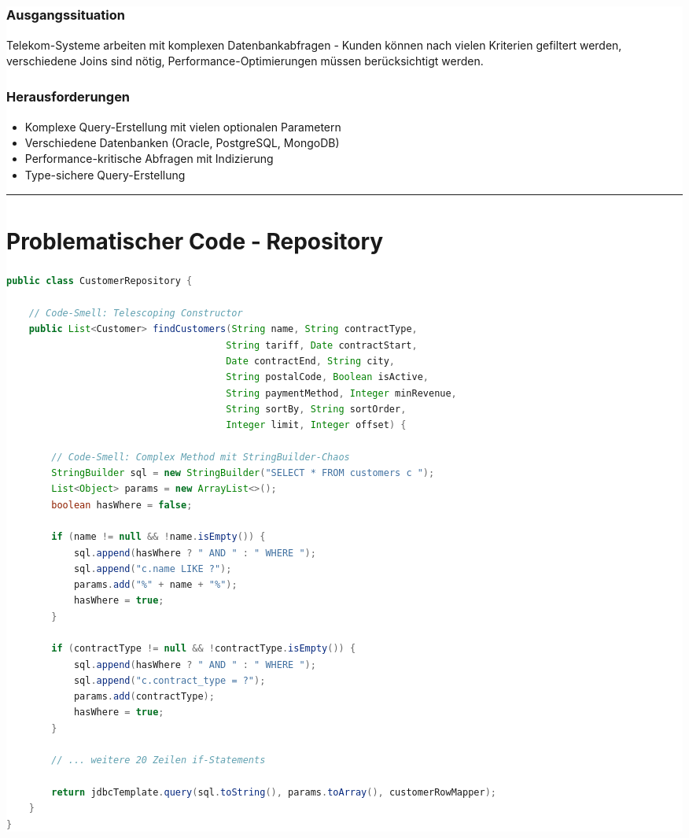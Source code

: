### Ausgangssituation
Telekom-Systeme arbeiten mit komplexen Datenbankabfragen - Kunden können nach vielen Kriterien gefiltert werden, verschiedene Joins sind nötig, Performance-Optimierungen müssen berücksichtigt werden.

### Herausforderungen
- Komplexe Query-Erstellung mit vielen optionalen Parametern 
- Verschiedene Datenbanken (Oracle, PostgreSQL, MongoDB) 
- Performance-kritische Abfragen mit Indizierung 
- Type-sichere Query-Erstellung 

---

# Problematischer Code - Repository

<div class="code-example">

```java
public class CustomerRepository {
    
    // Code-Smell: Telescoping Constructor
    public List<Customer> findCustomers(String name, String contractType, 
                                       String tariff, Date contractStart, 
                                       Date contractEnd, String city, 
                                       String postalCode, Boolean isActive,
                                       String paymentMethod, Integer minRevenue,
                                       String sortBy, String sortOrder,
                                       Integer limit, Integer offset) {
        
        // Code-Smell: Complex Method mit StringBuilder-Chaos
        StringBuilder sql = new StringBuilder("SELECT * FROM customers c ");
        List<Object> params = new ArrayList<>();
        boolean hasWhere = false;
        
        if (name != null && !name.isEmpty()) {
            sql.append(hasWhere ? " AND " : " WHERE ");
            sql.append("c.name LIKE ?");
            params.add("%" + name + "%");
            hasWhere = true;
        }
        
        if (contractType != null && !contractType.isEmpty()) {
            sql.append(hasWhere ? " AND " : " WHERE ");
            sql.append("c.contract_type = ?");
            params.add(contractType);
            hasWhere = true;
        }
        
        // ... weitere 20 Zeilen if-Statements
        
        return jdbcTemplate.query(sql.toString(), params.toArray(), customerRowMapper);
    }
}
```
